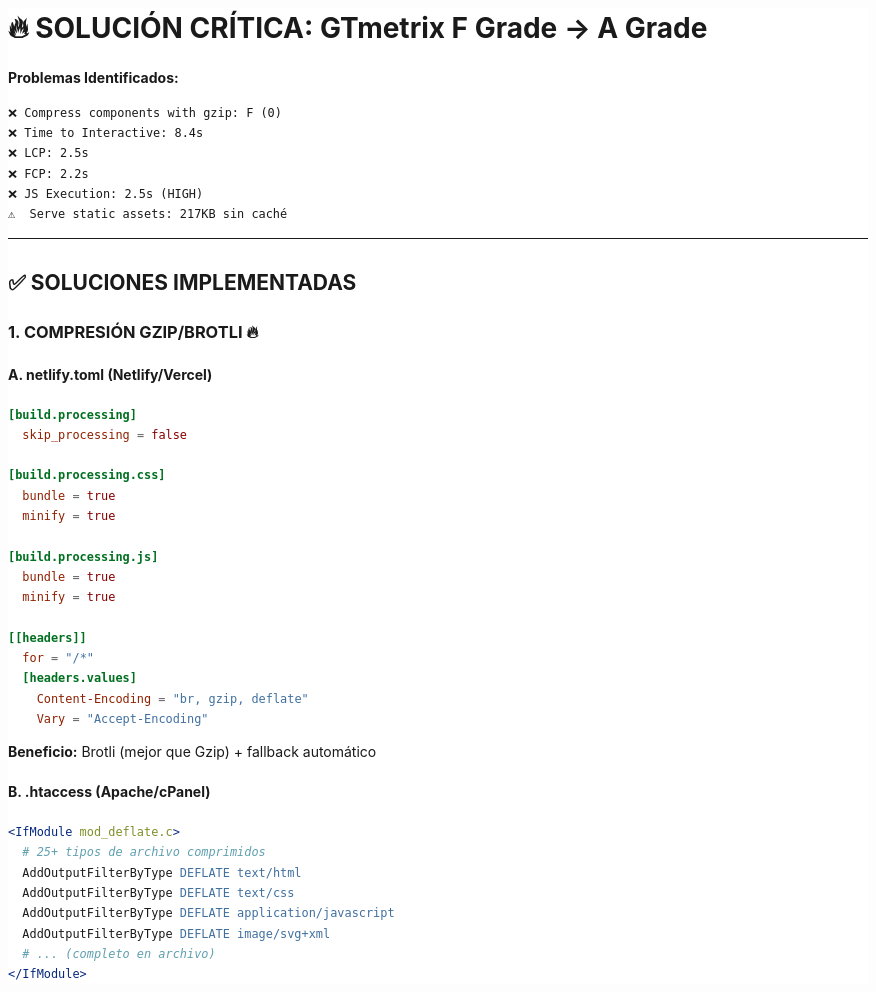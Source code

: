# 🔥 SOLUCIÓN CRÍTICA: GTmetrix F Grade → A Grade

**Problemas Identificados:**
```
❌ Compress components with gzip: F (0)
❌ Time to Interactive: 8.4s
❌ LCP: 2.5s
❌ FCP: 2.2s
❌ JS Execution: 2.5s (HIGH)
⚠️  Serve static assets: 217KB sin caché
```

---

## ✅ SOLUCIONES IMPLEMENTADAS

### **1. COMPRESIÓN GZIP/BROTLI** 🔥

#### **A. netlify.toml (Netlify/Vercel)**
```toml
[build.processing]
  skip_processing = false

[build.processing.css]
  bundle = true
  minify = true

[build.processing.js]
  bundle = true
  minify = true

[[headers]]
  for = "/*"
  [headers.values]
    Content-Encoding = "br, gzip, deflate"
    Vary = "Accept-Encoding"
```

**Beneficio:** Brotli (mejor que Gzip) + fallback automático

#### **B. .htaccess (Apache/cPanel)**
```apache
<IfModule mod_deflate.c>
  # 25+ tipos de archivo comprimidos
  AddOutputFilterByType DEFLATE text/html
  AddOutputFilterByType DEFLATE text/css
  AddOutputFilterByType DEFLATE application/javascript
  AddOutputFilterByType DEFLATE image/svg+xml
  # ... (completo en archivo)
</IfModule>
```
